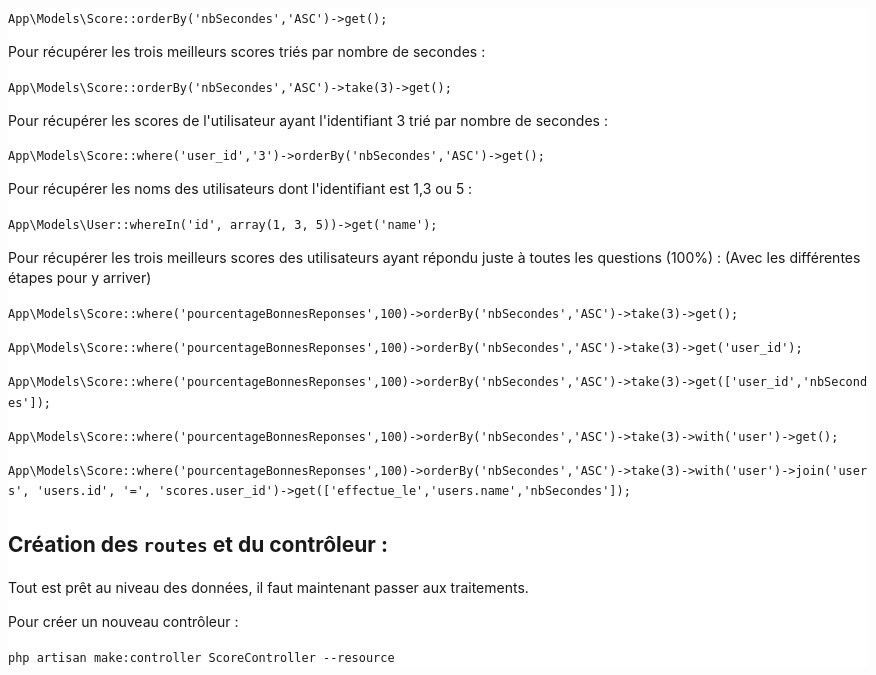 ```
App\Models\Score::orderBy('nbSecondes','ASC')->get();
```

Pour récupérer les trois meilleurs scores triés par nombre de secondes :

```
App\Models\Score::orderBy('nbSecondes','ASC')->take(3)->get();
```

Pour récupérer les scores de l'utilisateur ayant l'identifiant 3 trié par nombre de secondes :

```
App\Models\Score::where('user_id','3')->orderBy('nbSecondes','ASC')->get();
```

Pour récupérer les noms des utilisateurs dont l'identifiant est 1,3 ou 5 :

```
App\Models\User::whereIn('id', array(1, 3, 5))->get('name');
```

Pour récupérer les trois meilleurs scores des utilisateurs ayant répondu juste à toutes les questions (100%) :
(Avec les différentes étapes pour y arriver)

```
App\Models\Score::where('pourcentageBonnesReponses',100)->orderBy('nbSecondes','ASC')->take(3)->get();
```

```
App\Models\Score::where('pourcentageBonnesReponses',100)->orderBy('nbSecondes','ASC')->take(3)->get('user_id');
```

```
App\Models\Score::where('pourcentageBonnesReponses',100)->orderBy('nbSecondes','ASC')->take(3)->get(['user_id','nbSecondes']);
```

```
App\Models\Score::where('pourcentageBonnesReponses',100)->orderBy('nbSecondes','ASC')->take(3)->with('user')->get();
```

```
App\Models\Score::where('pourcentageBonnesReponses',100)->orderBy('nbSecondes','ASC')->take(3)->with('user')->join('users', 'users.id', '=', 'scores.user_id')->get(['effectue_le','users.name','nbSecondes']);
```

## Création des `routes` et du contrôleur :

Tout est prêt au niveau des données, il faut maintenant passer aux traitements.

Pour créer un nouveau contrôleur :

```
php artisan make:controller ScoreController --resource
```
